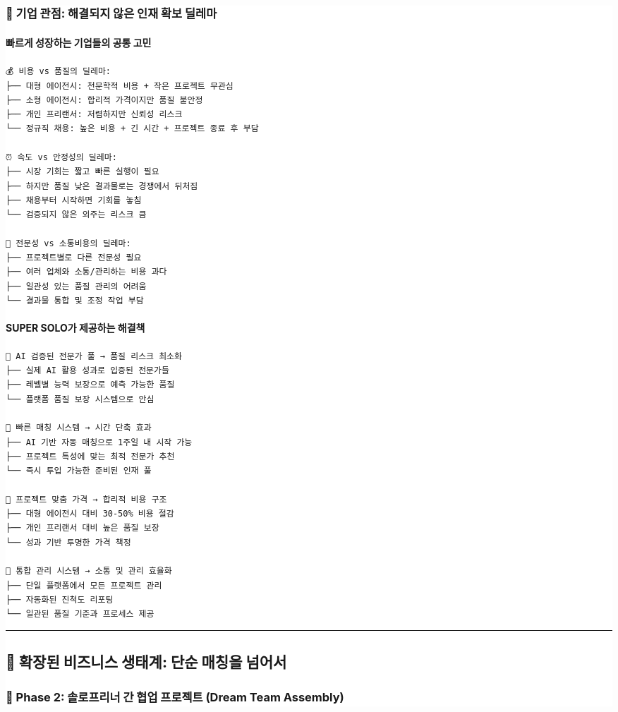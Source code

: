 ### **🏢 기업 관점: 해결되지 않은 인재 확보 딜레마**

#### **빠르게 성장하는 기업들의 공통 고민**
```
💰 비용 vs 품질의 딜레마:
├── 대형 에이전시: 천문학적 비용 + 작은 프로젝트 무관심
├── 소형 에이전시: 합리적 가격이지만 품질 불안정  
├── 개인 프리랜서: 저렴하지만 신뢰성 리스크
└── 정규직 채용: 높은 비용 + 긴 시간 + 프로젝트 종료 후 부담

⏰ 속도 vs 안정성의 딜레마:
├── 시장 기회는 짧고 빠른 실행이 필요
├── 하지만 품질 낮은 결과물로는 경쟁에서 뒤처짐
├── 채용부터 시작하면 기회를 놓침
└── 검증되지 않은 외주는 리스크 큼

🎯 전문성 vs 소통비용의 딜레마:
├── 프로젝트별로 다른 전문성 필요
├── 여러 업체와 소통/관리하는 비용 과다
├── 일관성 있는 품질 관리의 어려움
└── 결과물 통합 및 조정 작업 부담
```

#### **SUPER SOLO가 제공하는 해결책**
```
🎯 AI 검증된 전문가 풀 → 품질 리스크 최소화
├── 실제 AI 활용 성과로 입증된 전문가들
├── 레벨별 능력 보장으로 예측 가능한 품질
└── 플랫폼 품질 보장 시스템으로 안심

🎯 빠른 매칭 시스템 → 시간 단축 효과
├── AI 기반 자동 매칭으로 1주일 내 시작 가능
├── 프로젝트 특성에 맞는 최적 전문가 추천
└── 즉시 투입 가능한 준비된 인재 풀

🎯 프로젝트 맞춤 가격 → 합리적 비용 구조  
├── 대형 에이전시 대비 30-50% 비용 절감
├── 개인 프리랜서 대비 높은 품질 보장
└── 성과 기반 투명한 가격 책정

🎯 통합 관리 시스템 → 소통 및 관리 효율화
├── 단일 플랫폼에서 모든 프로젝트 관리  
├── 자동화된 진척도 리포팅
└── 일관된 품질 기준과 프로세스 제공
```

---

## 🚀 **확장된 비즈니스 생태계: 단순 매칭을 넘어서**

### **💼 Phase 2: 솔로프리너 간 협업 프로젝트 (Dream Team Assembly)**
